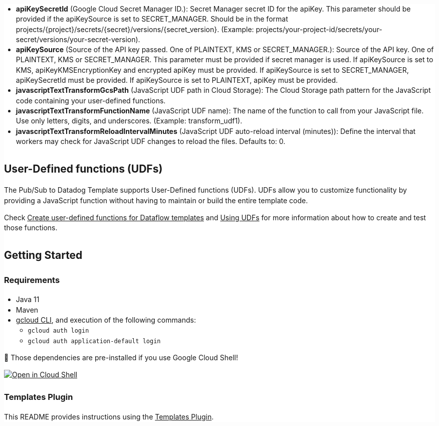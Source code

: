* **apiKeySecretId** (Google Cloud Secret Manager ID.): Secret Manager secret ID for the apiKey. This parameter should be provided if the apiKeySource is set to SECRET_MANAGER. Should be in the format projects/{project}/secrets/{secret}/versions/{secret_version}. (Example: projects/your-project-id/secrets/your-secret/versions/your-secret-version).
* **apiKeySource** (Source of the API key passed. One of PLAINTEXT, KMS or SECRET_MANAGER.): Source of the API key. One of PLAINTEXT, KMS or SECRET_MANAGER. This parameter must be provided if secret manager is used. If apiKeySource is set to KMS, apiKeyKMSEncryptionKey and encrypted apiKey must be provided. If apiKeySource is set to SECRET_MANAGER, apiKeySecretId must be provided. If apiKeySource is set to PLAINTEXT, apiKey must be provided.
* **javascriptTextTransformGcsPath** (JavaScript UDF path in Cloud Storage): The Cloud Storage path pattern for the JavaScript code containing your user-defined functions.
* **javascriptTextTransformFunctionName** (JavaScript UDF name): The name of the function to call from your JavaScript file. Use only letters, digits, and underscores. (Example: transform_udf1).
* **javascriptTextTransformReloadIntervalMinutes** (JavaScript UDF auto-reload interval (minutes)): Define the interval that workers may check for JavaScript UDF changes to reload the files. Defaults to: 0.


## User-Defined functions (UDFs)

The Pub/Sub to Datadog Template supports User-Defined functions (UDFs).
UDFs allow you to customize functionality by providing a JavaScript function
without having to maintain or build the entire template code.

Check [Create user-defined functions for Dataflow templates](https://cloud.google.com/dataflow/docs/guides/templates/create-template-udf)
and [Using UDFs](https://github.com/GoogleCloudPlatform/DataflowTemplates#using-udfs)
for more information about how to create and test those functions.


## Getting Started

### Requirements

* Java 11
* Maven
* [gcloud CLI](https://cloud.google.com/sdk/gcloud), and execution of the
  following commands:
  * `gcloud auth login`
  * `gcloud auth application-default login`

:star2: Those dependencies are pre-installed if you use Google Cloud Shell!

[![Open in Cloud Shell](http://gstatic.com/cloudssh/images/open-btn.svg)](https://console.cloud.google.com/cloudshell/editor?cloudshell_git_repo=https%3A%2F%2Fgithub.com%2FGoogleCloudPlatform%2FDataflowTemplates.git&cloudshell_open_in_editor=v1/src/main/java/com/google/cloud/teleport/templates/PubSubToDatadog.java)

### Templates Plugin

This README provides instructions using
the [Templates Plugin](https://github.com/GoogleCloudPlatform/DataflowTemplates#templates-plugin).
